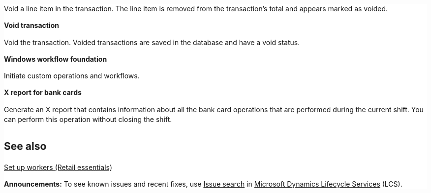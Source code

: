 <td><p>Void a line item in the transaction. The line item is removed from the transaction’s total and appears marked as voided.</p></td>
</tr>
<tr class="odd">
<td><p><strong>Void transaction</strong></p></td>
<td><p>Void the transaction. Voided transactions are saved in the database and have a void status.</p></td>
</tr>
<tr class="even">
<td><p><strong>Windows workflow foundation</strong></p></td>
<td><p>Initiate custom operations and workflows.</p></td>
</tr>
<tr class="odd">
<td><p><strong>X report for bank cards</strong></p></td>
<td><p>Generate an X report that contains information about all the bank card operations that are performed during the current shift. You can perform this operation without closing the shift.</p></td>
</tr>
</tbody>
</table>


## See also

[Set up workers (Retail essentials)](set-up-workers-retail-essentials.md)

  
**Announcements:** To see known issues and recent fixes, use [Issue search](http://go.microsoft.com/fwlink/?linkid=389258) in [Microsoft Dynamics Lifecycle Services](http://go.microsoft.com/fwlink/?linkid=306505) (LCS).

